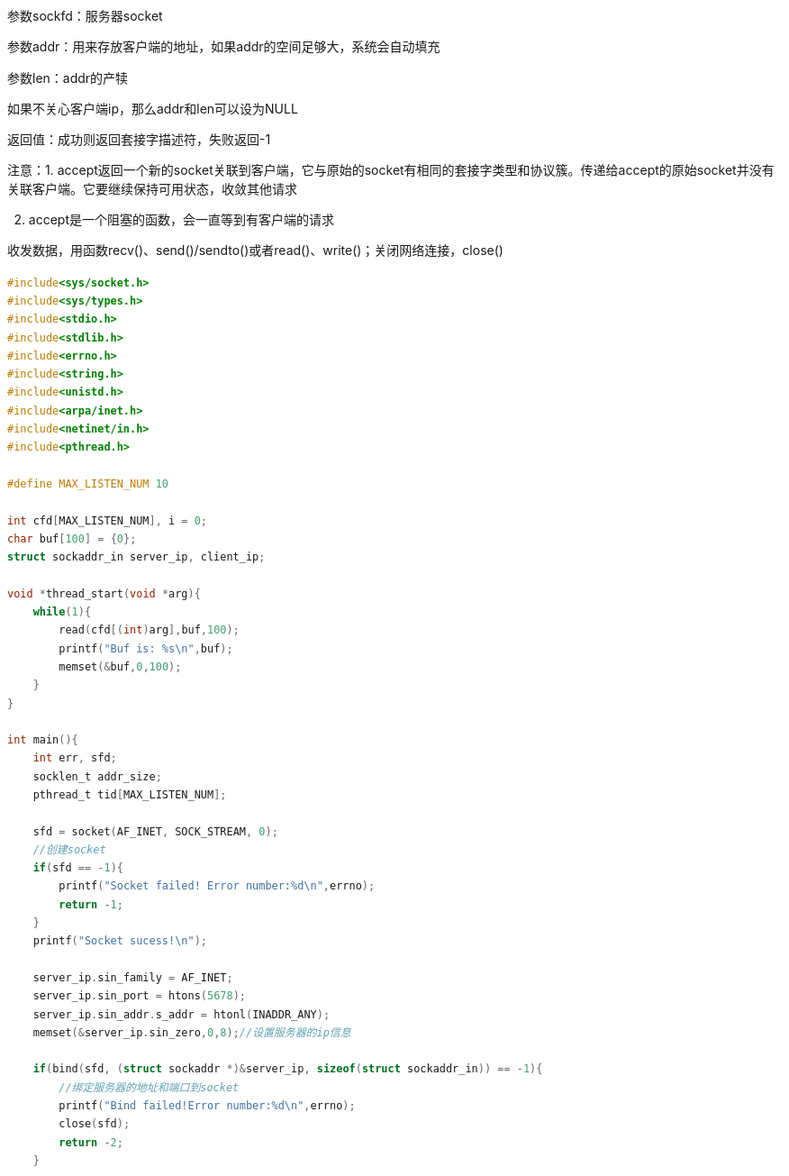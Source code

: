 参数sockfd：服务器socket

参数addr：用来存放客户端的地址，如果addr的空间足够大，系统会自动填充

参数len：addr的产犊

如果不关心客户端ip，那么addr和len可以设为NULL

返回值：成功则返回套接字描述符，失败返回-1

注意：1. accept返回一个新的socket关联到客户端，它与原始的socket有相同的套接字类型和协议簇。传递给accept的原始socket并没有关联客户端。它要继续保持可用状态，收敛其他请求

2. accept是一个阻塞的函数，会一直等到有客户端的请求

收发数据，用函数recv()、send()/sendto()或者read()、write()；关闭网络连接，close()

```c
#include<sys/socket.h>
#include<sys/types.h>
#include<stdio.h>
#include<stdlib.h>
#include<errno.h>
#include<string.h>
#include<unistd.h>
#include<arpa/inet.h>
#include<netinet/in.h>
#include<pthread.h>

#define MAX_LISTEN_NUM 10

int cfd[MAX_LISTEN_NUM], i = 0;
char buf[100] = {0};
struct sockaddr_in server_ip, client_ip;

void *thread_start(void *arg){
	while(1){
		read(cfd[(int)arg],buf,100);
		printf("Buf is: %s\n",buf);
		memset(&buf,0,100);
	}
}

int main(){
	int err, sfd;
	socklen_t addr_size;
	pthread_t tid[MAX_LISTEN_NUM];
	
	sfd = socket(AF_INET, SOCK_STREAM, 0);
	//创建socket
	if(sfd == -1){
		printf("Socket failed! Error number:%d\n",errno);
		return -1;
	}
	printf("Socket sucess!\n");
	
	server_ip.sin_family = AF_INET;
	server_ip.sin_port = htons(5678);
	server_ip.sin_addr.s_addr = htonl(INADDR_ANY);
	memset(&server_ip.sin_zero,0,8);//设置服务器的ip信息
	
	if(bind(sfd, (struct sockaddr *)&server_ip, sizeof(struct sockaddr_in)) == -1){
		//绑定服务器的地址和端口到socket
		printf("Bind failed!Error number:%d\n",errno);
		close(sfd);
		return -2;
	}
```